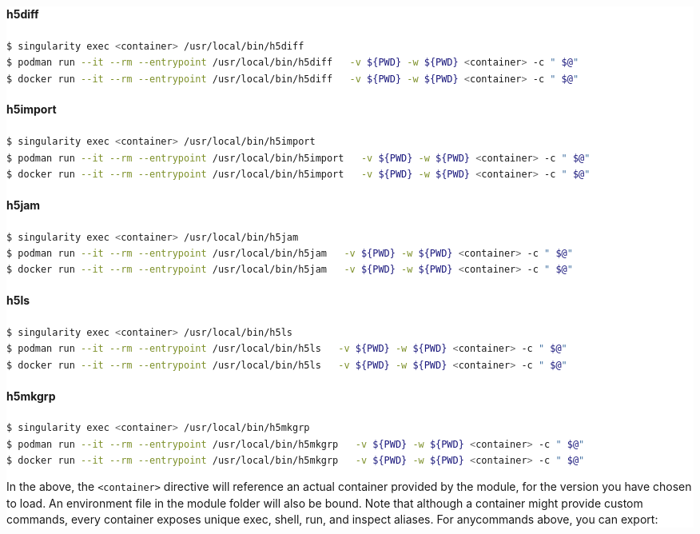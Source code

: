 
#### h5diff

```bash
$ singularity exec <container> /usr/local/bin/h5diff
$ podman run --it --rm --entrypoint /usr/local/bin/h5diff   -v ${PWD} -w ${PWD} <container> -c " $@"
$ docker run --it --rm --entrypoint /usr/local/bin/h5diff   -v ${PWD} -w ${PWD} <container> -c " $@"
```


#### h5import

```bash
$ singularity exec <container> /usr/local/bin/h5import
$ podman run --it --rm --entrypoint /usr/local/bin/h5import   -v ${PWD} -w ${PWD} <container> -c " $@"
$ docker run --it --rm --entrypoint /usr/local/bin/h5import   -v ${PWD} -w ${PWD} <container> -c " $@"
```


#### h5jam

```bash
$ singularity exec <container> /usr/local/bin/h5jam
$ podman run --it --rm --entrypoint /usr/local/bin/h5jam   -v ${PWD} -w ${PWD} <container> -c " $@"
$ docker run --it --rm --entrypoint /usr/local/bin/h5jam   -v ${PWD} -w ${PWD} <container> -c " $@"
```


#### h5ls

```bash
$ singularity exec <container> /usr/local/bin/h5ls
$ podman run --it --rm --entrypoint /usr/local/bin/h5ls   -v ${PWD} -w ${PWD} <container> -c " $@"
$ docker run --it --rm --entrypoint /usr/local/bin/h5ls   -v ${PWD} -w ${PWD} <container> -c " $@"
```


#### h5mkgrp

```bash
$ singularity exec <container> /usr/local/bin/h5mkgrp
$ podman run --it --rm --entrypoint /usr/local/bin/h5mkgrp   -v ${PWD} -w ${PWD} <container> -c " $@"
$ docker run --it --rm --entrypoint /usr/local/bin/h5mkgrp   -v ${PWD} -w ${PWD} <container> -c " $@"
```



In the above, the `<container>` directive will reference an actual container provided
by the module, for the version you have chosen to load. An environment file in the
module folder will also be bound. Note that although a container
might provide custom commands, every container exposes unique exec, shell, run, and
inspect aliases. For anycommands above, you can export:
